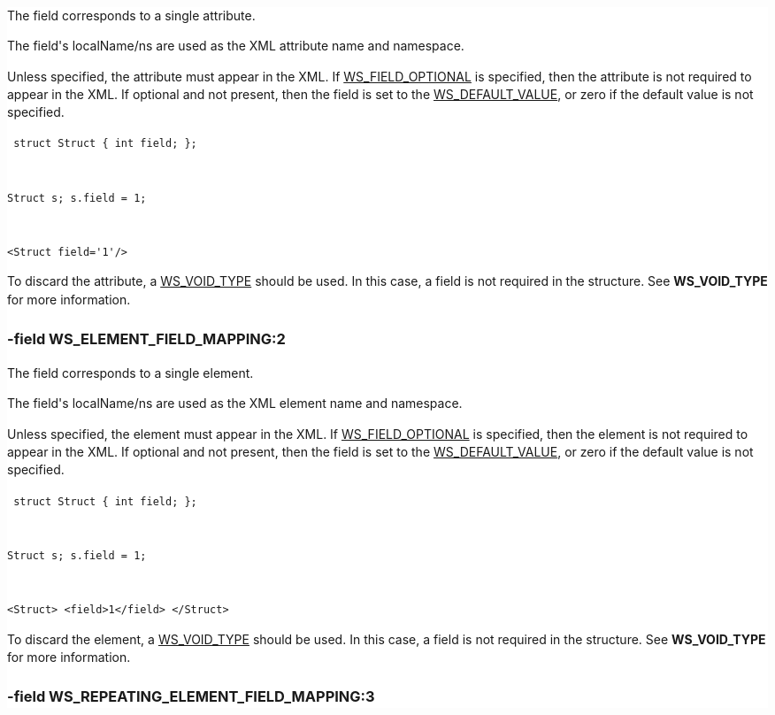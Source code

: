 The field corresponds to a single attribute.

The field's localName/ns are used as the XML attribute name and namespace.

Unless specified, the attribute must appear in the XML. If <a href="/windows/win32/api/webservices/ne-webservices-ws_xml_reader_encoding_type">WS_FIELD_OPTIONAL</a> is specified, then the attribute is not required to appear in the XML. If optional and not present, then the field is set to the <a href="/windows/win32/api/webservices/ns-webservices-ws_default_value">WS_DEFAULT_VALUE</a>, or zero if the default value is not specified.
                
<code><pre>
struct Struct
{
    int field;
};

Struct s;
s.field = 1;

&lt;Struct field='1'/&gt;
</pre></code>

To discard the attribute, a <a href="/windows/win32/api/webservices/ne-webservices-ws_type">WS_VOID_TYPE</a> should be used. In this case, a field is not required in the structure. See <b>WS_VOID_TYPE</b> for more information.

### -field WS_ELEMENT_FIELD_MAPPING:2

The field corresponds to a single element.

The field's localName/ns are used as the XML element name and namespace.

Unless specified, the element must appear in the XML. If <a href="/windows/win32/api/webservices/ne-webservices-ws_xml_reader_encoding_type">WS_FIELD_OPTIONAL</a> is specified, then the element is not required to appear in the XML. If optional and not present, then the field is set to the <a href="/windows/win32/api/webservices/ns-webservices-ws_default_value">WS_DEFAULT_VALUE</a>, or zero if the default value is not specified.

<code><pre>
struct Struct
{
    int field;
};

Struct s;
s.field = 1;

&lt;Struct&gt;
    &lt;field&gt;1&lt;/field&gt;
&lt;/Struct&gt;
</pre></code>

To discard the element, a <a href="/windows/win32/api/webservices/ne-webservices-ws_type">WS_VOID_TYPE</a> should be used. In this case, a field is not required in the structure. See <b>WS_VOID_TYPE</b> for more information.

### -field WS_REPEATING_ELEMENT_FIELD_MAPPING:3
